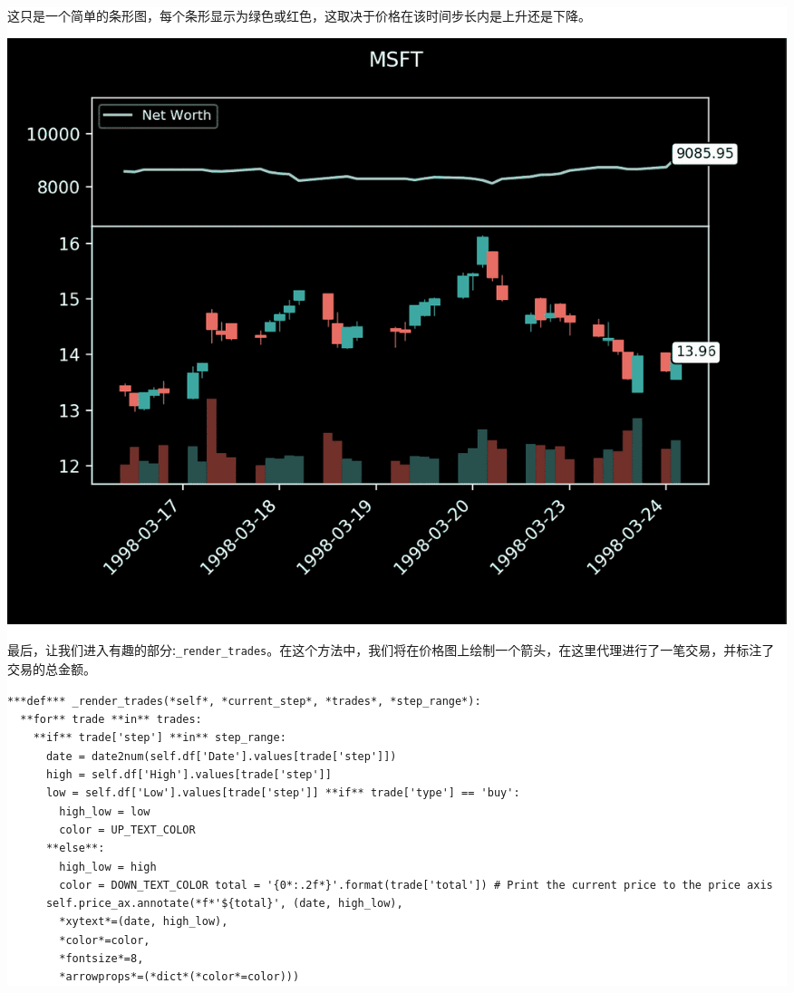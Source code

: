 这只是一个简单的条形图，每个条形显示为绿色或红色，这取决于价格在该时间步长内是上升还是下降。

![](img/6a4c31d0e819bba66ce80856d00eb974.png)

最后，让我们进入有趣的部分:`_render_trades`。在这个方法中，我们将在价格图上绘制一个箭头，在这里代理进行了一笔交易，并标注了交易的总金额。

```
***def*** _render_trades(*self*, *current_step*, *trades*, *step_range*):
  **for** trade **in** trades:
    **if** trade['step'] **in** step_range:
      date = date2num(self.df['Date'].values[trade['step']])
      high = self.df['High'].values[trade['step']]
      low = self.df['Low'].values[trade['step']] **if** trade['type'] == 'buy':
        high_low = low
        color = UP_TEXT_COLOR
      **else**:
        high_low = high
        color = DOWN_TEXT_COLOR total = '{0*:.2f*}'.format(trade['total']) # Print the current price to the price axis   
      self.price_ax.annotate(*f*'${total}', (date, high_low),
        *xytext*=(date, high_low),
        *color*=color,
        *fontsize*=8,
        *arrowprops*=(*dict*(*color*=color)))
```
